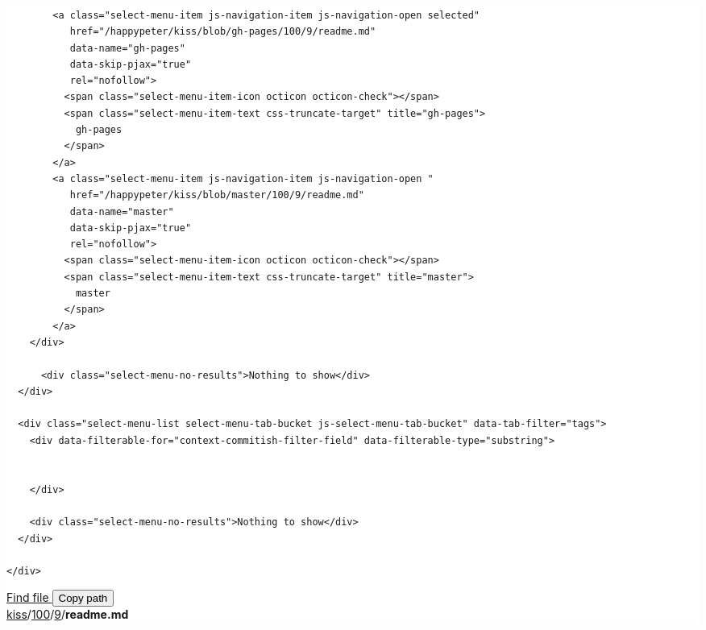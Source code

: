 
            <a class="select-menu-item js-navigation-item js-navigation-open selected"
               href="/happypeter/kiss/blob/gh-pages/100/9/readme.md"
               data-name="gh-pages"
               data-skip-pjax="true"
               rel="nofollow">
              <span class="select-menu-item-icon octicon octicon-check"></span>
              <span class="select-menu-item-text css-truncate-target" title="gh-pages">
                gh-pages
              </span>
            </a>
            <a class="select-menu-item js-navigation-item js-navigation-open "
               href="/happypeter/kiss/blob/master/100/9/readme.md"
               data-name="master"
               data-skip-pjax="true"
               rel="nofollow">
              <span class="select-menu-item-icon octicon octicon-check"></span>
              <span class="select-menu-item-text css-truncate-target" title="master">
                master
              </span>
            </a>
        </div>

          <div class="select-menu-no-results">Nothing to show</div>
      </div>

      <div class="select-menu-list select-menu-tab-bucket js-select-menu-tab-bucket" data-tab-filter="tags">
        <div data-filterable-for="context-commitish-filter-field" data-filterable-type="substring">


        </div>

        <div class="select-menu-no-results">Nothing to show</div>
      </div>

    </div>
  </div>
</div>

  <div class="btn-group right">
    <a href="/happypeter/kiss/find/gh-pages"
          class="js-show-file-finder btn btn-sm"
          data-pjax
          data-hotkey="t">
      Find file
    </a>
    <button aria-label="Copy file path to clipboard" class="js-zeroclipboard btn btn-sm zeroclipboard-button tooltipped tooltipped-s" data-copied-hint="Copied!" type="button">Copy path</button>
  </div>
  <div class="breadcrumb js-zeroclipboard-target">
    <span class="repo-root js-repo-root"><span itemscope="" itemtype="http://data-vocabulary.org/Breadcrumb"><a href="/happypeter/kiss" class="" data-branch="gh-pages" data-pjax="true" itemscope="url"><span itemprop="title">kiss</span></a></span></span><span class="separator">/</span><span itemscope="" itemtype="http://data-vocabulary.org/Breadcrumb"><a href="/happypeter/kiss/tree/gh-pages/100" class="" data-branch="gh-pages" data-pjax="true" itemscope="url"><span itemprop="title">100</span></a></span><span class="separator">/</span><span itemscope="" itemtype="http://data-vocabulary.org/Breadcrumb"><a href="/happypeter/kiss/tree/gh-pages/100/9" class="" data-branch="gh-pages" data-pjax="true" itemscope="url"><span itemprop="title">9</span></a></span><span class="separator">/</span><strong class="final-path">readme.md</strong>
  </div>
</div>
